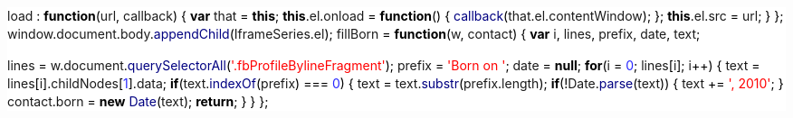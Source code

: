   load <span style="color:#000000">:</span> <span style="color:#000000; font-weight:bold">function</span><span style="color:#000000">(</span>url<span style="color:#000000">,</span> callback<span style="color:#000000">) {</span>
    <span style="color:#000000; font-weight:bold">var</span> that <span style="color:#000000">=</span> <span style="color:#000000; font-weight:bold">this</span><span style="color:#000000">;</span>
    <span style="color:#000000; font-weight:bold">this</span><span style="color:#000000">.</span>el<span style="color:#000000">.</span>onload <span style="color:#000000">=</span> <span style="color:#000000; font-weight:bold">function</span><span style="color:#000000">() {</span>
      <span style="color:#010181">callback</span><span style="color:#000000">(</span>that<span style="color:#000000">.</span>el<span style="color:#000000">.</span>contentWindow<span style="color:#000000">);</span>
    <span style="color:#000000">};</span>
    <span style="color:#000000; font-weight:bold">this</span><span style="color:#000000">.</span>el<span style="color:#000000">.</span>src <span style="color:#000000">=</span> url<span style="color:#000000">;</span>
  <span style="color:#000000">}</span>
<span style="color:#000000">};</span>
window<span style="color:#000000">.</span>document<span style="color:#000000">.</span>body<span style="color:#000000">.</span><span style="color:#010181">appendChild</span><span style="color:#000000">(</span>IframeSeries<span style="color:#000000">.</span>el<span style="color:#000000">);</span>
fillBorn <span style="color:#000000">=</span> <span style="color:#000000; font-weight:bold">function</span><span style="color:#000000">(</span>w<span style="color:#000000">,</span> contact<span style="color:#000000">) {</span>
  <span style="color:#000000; font-weight:bold">var</span> i<span style="color:#000000">,</span> lines<span style="color:#000000">,</span> prefix<span style="color:#000000">,</span> date<span style="color:#000000">,</span> text<span style="color:#000000">;</span>

  lines <span style="color:#000000">=</span> w<span style="color:#000000">.</span>document<span style="color:#000000">.</span><span style="color:#010181">querySelectorAll</span><span style="color:#000000">(</span><span style="color:#ff0000">'.fbProfileBylineFragment'</span><span style="color:#000000">);</span>
  prefix <span style="color:#000000">=</span> <span style="color:#ff0000">'Born on '</span><span style="color:#000000">;</span>
  date <span style="color:#000000">=</span> <span style="color:#000000; font-weight:bold">null</span><span style="color:#000000">;</span>
  <span style="color:#000000; font-weight:bold">for</span><span style="color:#000000">(</span>i <span style="color:#000000">=</span> <span style="color:#2928ff">0</span><span style="color:#000000">;</span> lines<span style="color:#000000">[</span>i<span style="color:#000000">];</span> i<span style="color:#000000">++) {</span>
    text <span style="color:#000000">=</span> lines<span style="color:#000000">[</span>i<span style="color:#000000">].</span>childNodes<span style="color:#000000">[</span><span style="color:#2928ff">1</span><span style="color:#000000">].</span>data<span style="color:#000000">;</span>
    <span style="color:#000000; font-weight:bold">if</span><span style="color:#000000">(</span>text<span style="color:#000000">.</span><span style="color:#010181">indexOf</span><span style="color:#000000">(</span>prefix<span style="color:#000000">) ===</span> <span style="color:#2928ff">0</span><span style="color:#000000">) {</span>
      text <span style="color:#000000">=</span> text<span style="color:#000000">.</span><span style="color:#010181">substr</span><span style="color:#000000">(</span>prefix<span style="color:#000000">.</span>length<span style="color:#000000">);</span>
      <span style="color:#000000; font-weight:bold">if</span><span style="color:#000000">(!</span>Date<span style="color:#000000">.</span><span style="color:#010181">parse</span><span style="color:#000000">(</span>text<span style="color:#000000">)) {</span>
        text <span style="color:#000000">+=</span> <span style="color:#ff0000">', 2010'</span><span style="color:#000000">;</span>
      <span style="color:#000000">}</span>
      contact<span style="color:#000000">.</span>born <span style="color:#000000">=</span> <span style="color:#000000; font-weight:bold">new</span> <span style="color:#010181">Date</span><span style="color:#000000">(</span>text<span style="color:#000000">);</span>
      <span style="color:#000000; font-weight:bold">return</span><span style="color:#000000">;</span>
    <span style="color:#000000">}</span>
  <span style="color:#000000">}</span>
<span style="color:#000000">};</span>